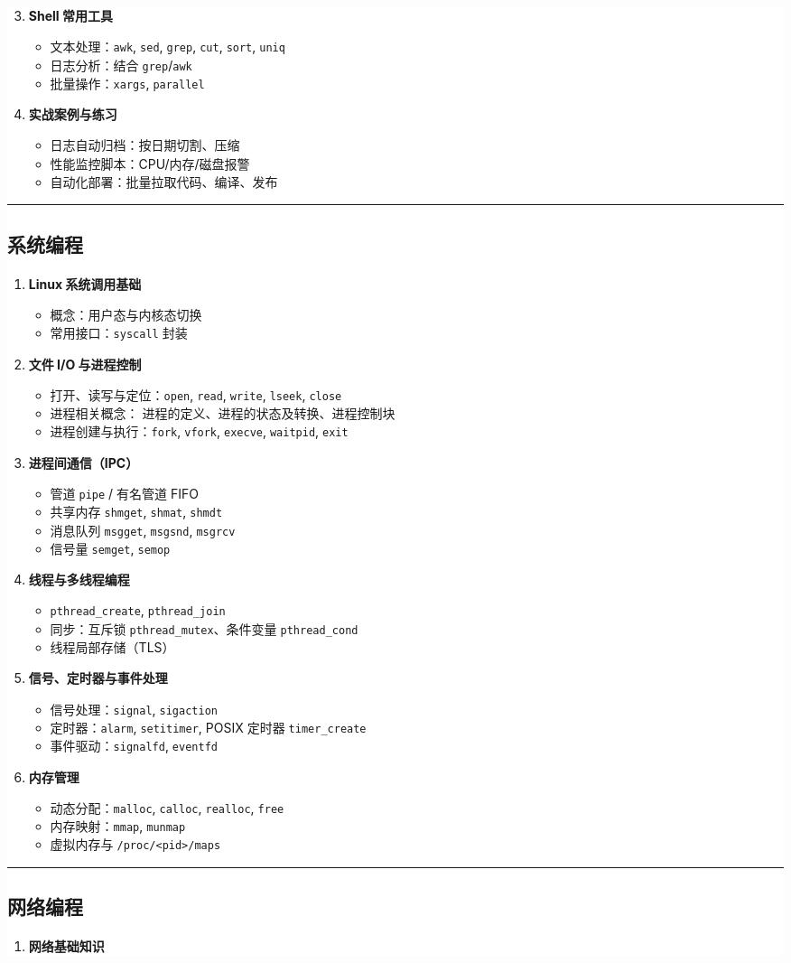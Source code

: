 3. **Shell 常用工具**

   * 文本处理：`awk`, `sed`, `grep`, `cut`, `sort`, `uniq`
   * 日志分析：结合 `grep`/`awk`
   * 批量操作：`xargs`, `parallel`

4. **实战案例与练习**

   * 日志自动归档：按日期切割、压缩
   * 性能监控脚本：CPU/内存/磁盘报警
   * 自动化部署：批量拉取代码、编译、发布

---

## 系统编程

1. **Linux 系统调用基础**

   * 概念：用户态与内核态切换
   * 常用接口：`syscall` 封装

2. **文件 I/O 与进程控制**

   * 打开、读写与定位：`open`, `read`, `write`, `lseek`, `close`
   * 进程相关概念： 进程的定义、进程的状态及转换、进程控制块
   * 进程创建与执行：`fork`, `vfork`, `execve`, `waitpid`, `exit`

3. **进程间通信（IPC）**

   * 管道 `pipe` / 有名管道 FIFO
   * 共享内存 `shmget`, `shmat`, `shmdt`
   * 消息队列 `msgget`, `msgsnd`, `msgrcv`
   * 信号量 `semget`, `semop`

4. **线程与多线程编程**

   * `pthread_create`, `pthread_join`
   * 同步：互斥锁 `pthread_mutex`、条件变量 `pthread_cond`
   * 线程局部存储（TLS）

5. **信号、定时器与事件处理**

   * 信号处理：`signal`, `sigaction`
   * 定时器：`alarm`, `setitimer`, POSIX 定时器 `timer_create`
   * 事件驱动：`signalfd`, `eventfd`

6. **内存管理**

   * 动态分配：`malloc`, `calloc`, `realloc`, `free`
   * 内存映射：`mmap`, `munmap`
   * 虚拟内存与 `/proc/<pid>/maps`

---

## 网络编程

1. **网络基础知识**
